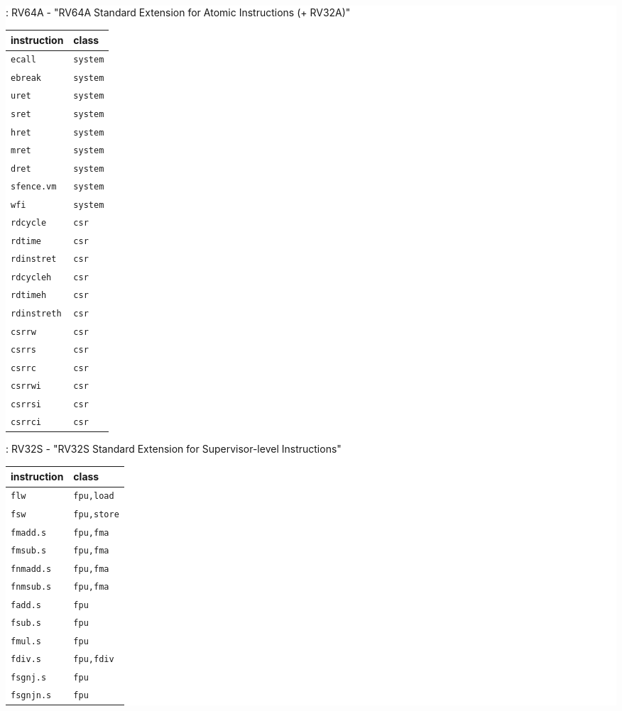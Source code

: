 : RV64A - "RV64A Standard Extension for Atomic Instructions (+ RV32A)"

| instruction  | class           |
|--------------|:----------------|
| `ecall`      | `system`        |
| `ebreak`     | `system`        |
| `uret`       | `system`        |
| `sret`       | `system`        |
| `hret`       | `system`        |
| `mret`       | `system`        |
| `dret`       | `system`        |
| `sfence.vm`  | `system`        |
| `wfi`        | `system`        |
| `rdcycle`    | `csr`           |
| `rdtime`     | `csr`           |
| `rdinstret`  | `csr`           |
| `rdcycleh`   | `csr`           |
| `rdtimeh`    | `csr`           |
| `rdinstreth` | `csr`           |
| `csrrw`      | `csr`           |
| `csrrs`      | `csr`           |
| `csrrc`      | `csr`           |
| `csrrwi`     | `csr`           |
| `csrrsi`     | `csr`           |
| `csrrci`     | `csr`           |

: RV32S - "RV32S Standard Extension for Supervisor-level Instructions"

| instruction  | class           |
|--------------|:----------------|
| `flw`        | `fpu,load`      |
| `fsw`        | `fpu,store`     |
| `fmadd.s`    | `fpu,fma`       |
| `fmsub.s`    | `fpu,fma`       |
| `fnmadd.s`   | `fpu,fma`       |
| `fnmsub.s`   | `fpu,fma`       |
| `fadd.s`     | `fpu`           |
| `fsub.s`     | `fpu`           |
| `fmul.s`     | `fpu`           |
| `fdiv.s`     | `fpu,fdiv`      |
| `fsgnj.s`    | `fpu`           |
| `fsgnjn.s`   | `fpu`           |